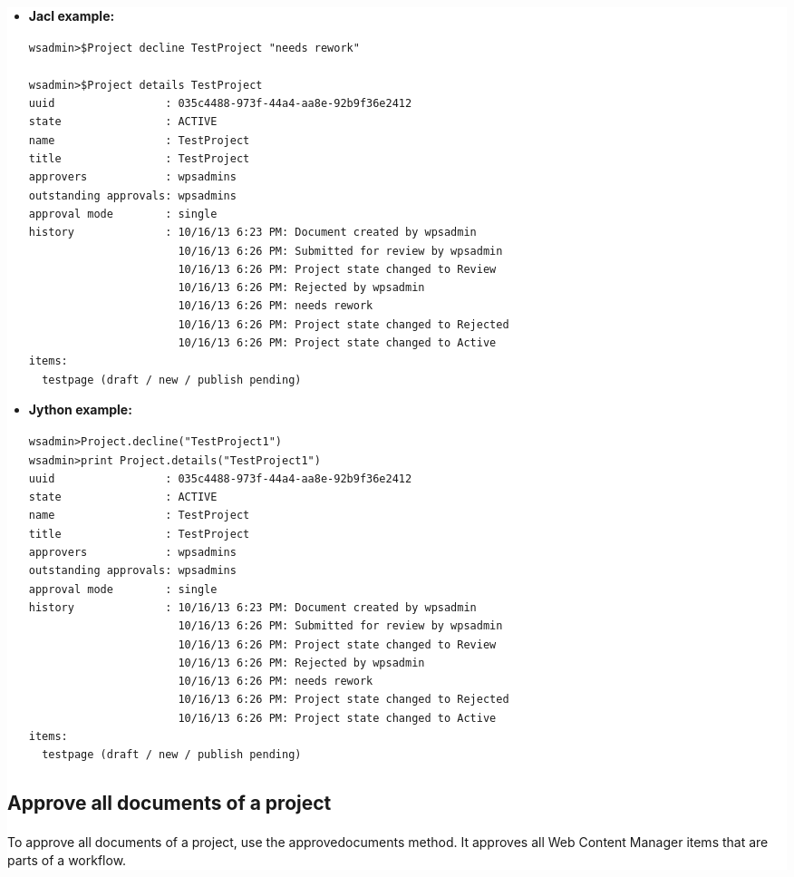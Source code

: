 
-   **Jacl example:**

    ```
    wsadmin>$Project decline TestProject "needs rework"
    
    wsadmin>$Project details TestProject
    uuid                 : 035c4488-973f-44a4-aa8e-92b9f36e2412
    state                : ACTIVE
    name                 : TestProject
    title                : TestProject
    approvers            : wpsadmins
    outstanding approvals: wpsadmins
    approval mode        : single
    history              : 10/16/13 6:23 PM: Document created by wpsadmin
                           10/16/13 6:26 PM: Submitted for review by wpsadmin
                           10/16/13 6:26 PM: Project state changed to Review
                           10/16/13 6:26 PM: Rejected by wpsadmin
                           10/16/13 6:26 PM: needs rework
                           10/16/13 6:26 PM: Project state changed to Rejected
                           10/16/13 6:26 PM: Project state changed to Active
    items:
      testpage (draft / new / publish pending)
    
    ```

-   **Jython example:**

    ```
    wsadmin>Project.decline("TestProject1")
    wsadmin>print Project.details("TestProject1")
    uuid                 : 035c4488-973f-44a4-aa8e-92b9f36e2412
    state                : ACTIVE
    name                 : TestProject
    title                : TestProject
    approvers            : wpsadmins
    outstanding approvals: wpsadmins
    approval mode        : single
    history              : 10/16/13 6:23 PM: Document created by wpsadmin
                           10/16/13 6:26 PM: Submitted for review by wpsadmin
                           10/16/13 6:26 PM: Project state changed to Review
                           10/16/13 6:26 PM: Rejected by wpsadmin
                           10/16/13 6:26 PM: needs rework
                           10/16/13 6:26 PM: Project state changed to Rejected
                           10/16/13 6:26 PM: Project state changed to Active
    items:
      testpage (draft / new / publish pending)
    
    ```


## Approve all documents of a project

To approve all documents of a project, use the approvedocuments method. It approves all Web Content Manager items that are parts of a workflow.
